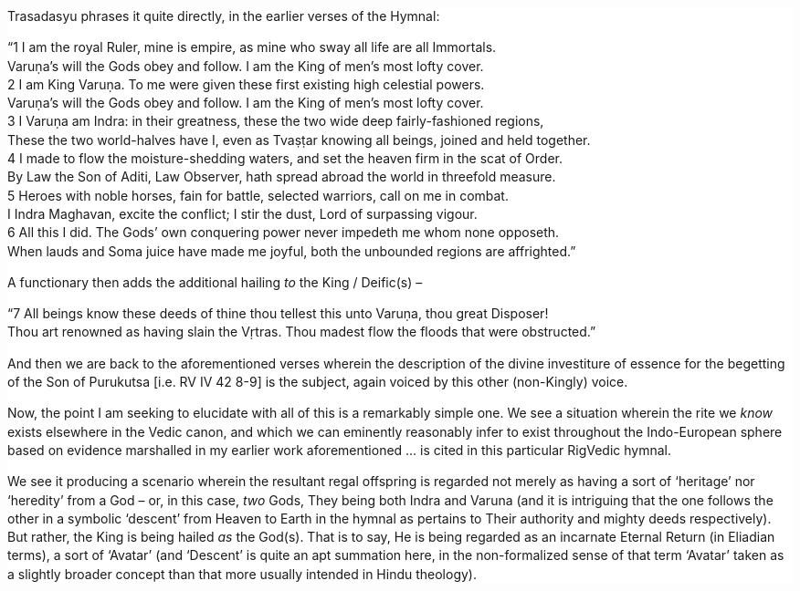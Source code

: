 Trasadasyu phrases it quite directly, in the earlier verses of the
Hymnal:

“1 I am the royal Ruler, mine is empire, as mine who sway all life are
all Immortals.  
Varuṇa’s will the Gods obey and follow. I am the King of men’s most
lofty cover.  
2 I am King Varuṇa. To me were given these first existing high celestial
powers.  
Varuṇa’s will the Gods obey and follow. I am the King of men’s most
lofty cover.  
3 I Varuṇa am Indra: in their greatness, these the two wide deep
fairly-fashioned regions,  
These the two world-halves have I, even as Tvaṣṭar knowing all beings,
joined and held together.  
4 I made to flow the moisture-shedding waters, and set the heaven firm
in the scat of Order.  
By Law the Son of Aditi, Law Observer, hath spread abroad the world in
threefold measure.  
5 Heroes with noble horses, fain for battle, selected warriors, call on
me in combat.  
I Indra Maghavan, excite the conflict; I stir the dust, Lord of
surpassing vigour.  
6 All this I did. The Gods’ own conquering power never impedeth me whom
none opposeth.  
When lauds and Soma juice have made me joyful, both the unbounded
regions are affrighted.”

A functionary then adds the additional hailing *to* the King / Deific(s)
–

“7 All beings know these deeds of thine thou tellest this unto Varuṇa,
thou great Disposer!  
Thou art renowned as having slain the Vṛtras. Thou madest flow the
floods that were obstructed.”

And then we are back to the aforementioned verses wherein the
description of the divine investiture of essence for the begetting of
the Son of Purukutsa \[i.e. RV IV 42 8-9\] is the subject, again voiced
by this other (non-Kingly) voice.

Now, the point I am seeking to elucidate with all of this is a
remarkably simple one. We see a situation wherein the rite we *know*
exists elsewhere in the Vedic canon, and which we can eminently
reasonably infer to exist throughout the Indo-European sphere based on
evidence marshalled in my earlier work aforementioned … is cited in this
particular RigVedic hymnal.

We see it producing a scenario wherein the resultant regal offspring is
regarded not merely as having a sort of ‘heritage’ nor ‘heredity’ from a
God – or, in this case, *two* Gods, They being both Indra and Varuna
(and it is intriguing that the one follows the other in a symbolic
‘descent’ from Heaven to Earth in the hymnal as pertains to Their
authority and mighty deeds respectively). But rather, the King is being
hailed *as* the God(s). That is to say, He is being regarded as an
incarnate Eternal Return (in Eliadian terms), a sort of ‘Avatar’ (and
‘Descent’ is quite an apt summation here, in the non-formalized sense of
that term ‘Avatar’ taken as a slightly broader concept than that more
usually intended in Hindu theology).
